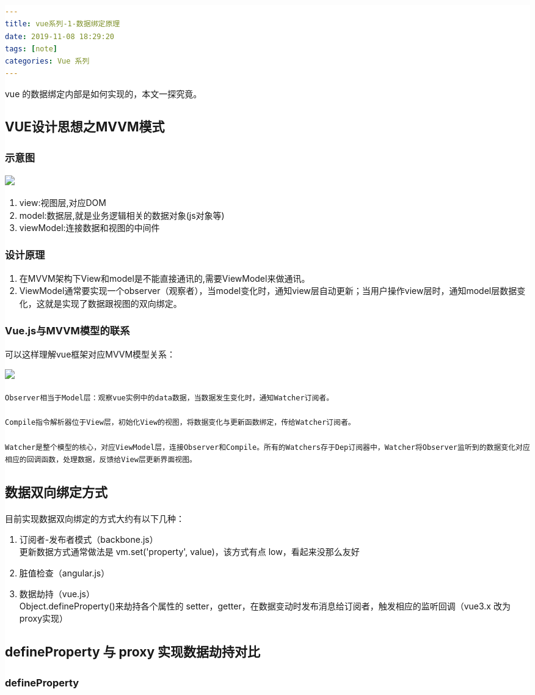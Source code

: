 ```yaml
---
title: vue系列-1-数据绑定原理
date: 2019-11-08 18:29:20
tags: [note]
categories: Vue 系列
---
```

vue 的数据绑定内部是如何实现的，本文一探究竟。



## VUE设计思想之MVVM模式

### 示意图
![](1.png)

1. view:视图层,对应DOM
2. model:数据层,就是业务逻辑相关的数据对象(js对象等)
3. viewModel:连接数据和视图的中间件


### 设计原理
1. 在MVVM架构下View和model是不能直接通讯的,需要ViewModel来做通讯。
2. ViewModel通常要实现一个observer（观察者），当model变化时，通知view层自动更新；当用户操作view层时，通知model层数据变化，这就是实现了数据跟视图的双向绑定。

### Vue.js与MVVM模型的联系
可以这样理解vue框架对应MVVM模型关系：

![](2.png)

	Observer相当于Model层：观察vue实例中的data数据，当数据发生变化时，通知Watcher订阅者。
	
	Compile指令解析器位于View层，初始化View的视图，将数据变化与更新函数绑定，传给Watcher订阅者。
	
	Watcher是整个模型的核心，对应ViewModel层，连接Observer和Compile。所有的Watchers存于Dep订阅器中，Watcher将Observer监听到的数据变化对应相应的回调函数，处理数据，反馈给View层更新界面视图。

## 数据双向绑定方式

目前实现数据双向绑定的方式大约有以下几种：

1. 订阅者-发布者模式（backbone.js）  
   更新数据方式通常做法是 vm.set('property', value)，该方式有点 low，看起来没那么友好

2. 脏值检查（angular.js）

3. 数据劫持（vue.js）  
   Object.defineProperty()来劫持各个属性的 setter，getter，在数据变动时发布消息给订阅者，触发相应的监听回调（vue3.x 改为proxy实现）

## defineProperty 与 proxy 实现数据劫持对比

### defineProperty
